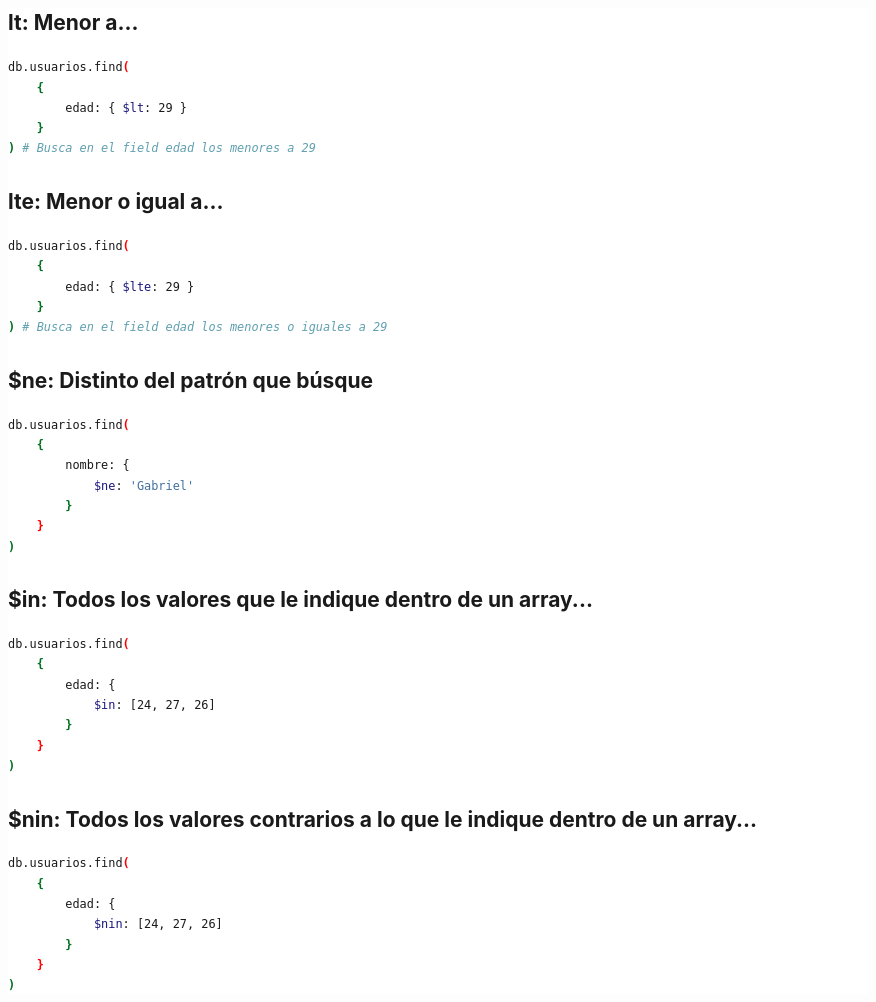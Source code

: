 ## lt: Menor a...

```sh
db.usuarios.find(
    {
        edad: { $lt: 29 }
    }
) # Busca en el field edad los menores a 29
```

## lte: Menor o igual a...

```sh
db.usuarios.find(
    {
        edad: { $lte: 29 }
    }
) # Busca en el field edad los menores o iguales a 29
```

## $ne: Distinto del patrón que búsque

```sh
db.usuarios.find(
    {
        nombre: {
            $ne: 'Gabriel'
        }
    }
)
```

## $in: Todos los valores que le indique dentro de un array...

```sh
db.usuarios.find(
    {
        edad: {
            $in: [24, 27, 26]
        }
    }
)
```

## $nin: Todos los valores contrarios a lo que le indique dentro de un array...

```sh
db.usuarios.find(
    {
        edad: {
            $nin: [24, 27, 26]
        }
    }
)
```
